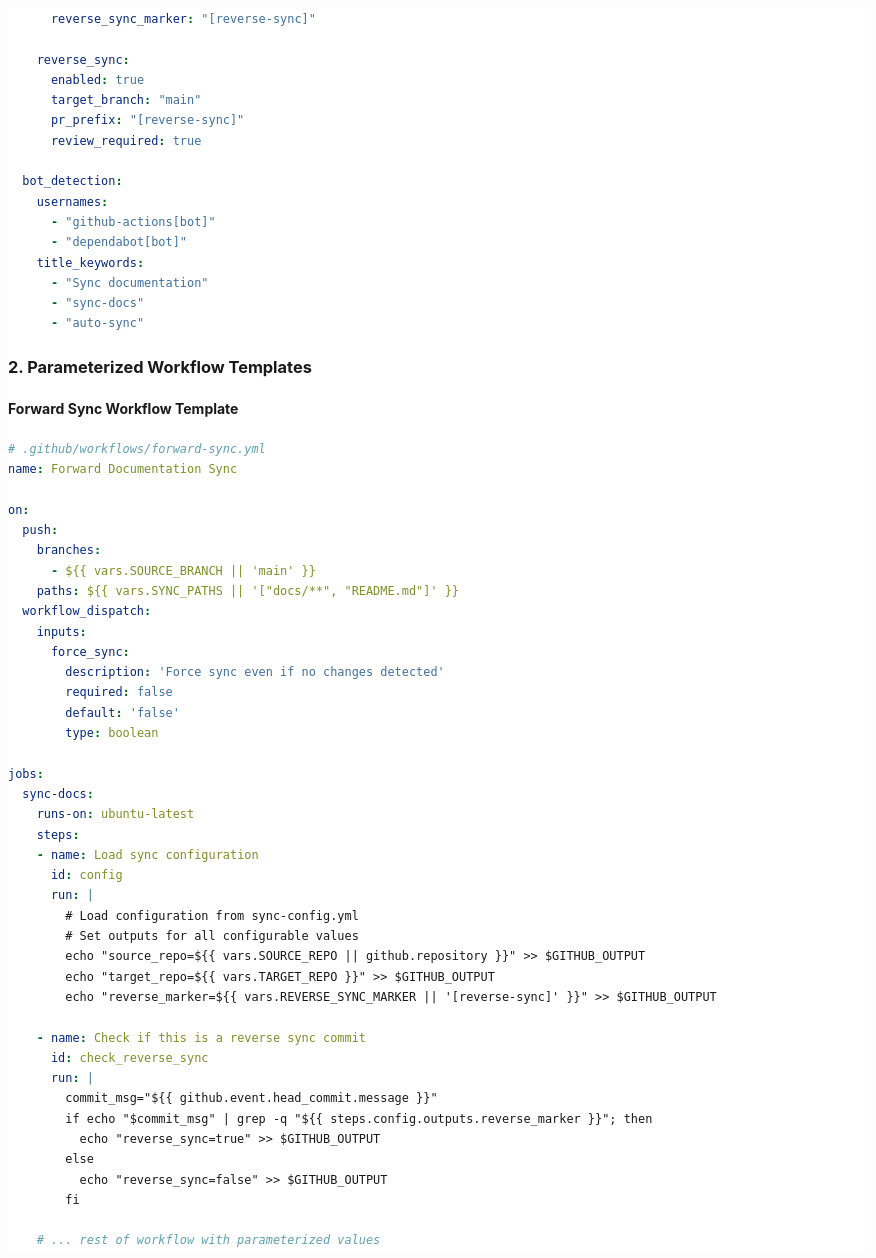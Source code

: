 ```yaml
      reverse_sync_marker: "[reverse-sync]"

    reverse_sync:
      enabled: true
      target_branch: "main"
      pr_prefix: "[reverse-sync]"
      review_required: true

  bot_detection:
    usernames:
      - "github-actions[bot]"
      - "dependabot[bot]"
    title_keywords:
      - "Sync documentation"
      - "sync-docs"
      - "auto-sync"
```

### 2. Parameterized Workflow Templates

#### Forward Sync Workflow Template
```yaml
# .github/workflows/forward-sync.yml
name: Forward Documentation Sync

on:
  push:
    branches:
      - ${{ vars.SOURCE_BRANCH || 'main' }}
    paths: ${{ vars.SYNC_PATHS || '["docs/**", "README.md"]' }}
  workflow_dispatch:
    inputs:
      force_sync:
        description: 'Force sync even if no changes detected'
        required: false
        default: 'false'
        type: boolean

jobs:
  sync-docs:
    runs-on: ubuntu-latest
    steps:
    - name: Load sync configuration
      id: config
      run: |
        # Load configuration from sync-config.yml
        # Set outputs for all configurable values
        echo "source_repo=${{ vars.SOURCE_REPO || github.repository }}" >> $GITHUB_OUTPUT
        echo "target_repo=${{ vars.TARGET_REPO }}" >> $GITHUB_OUTPUT
        echo "reverse_marker=${{ vars.REVERSE_SYNC_MARKER || '[reverse-sync]' }}" >> $GITHUB_OUTPUT

    - name: Check if this is a reverse sync commit
      id: check_reverse_sync
      run: |
        commit_msg="${{ github.event.head_commit.message }}"
        if echo "$commit_msg" | grep -q "${{ steps.config.outputs.reverse_marker }}"; then
          echo "reverse_sync=true" >> $GITHUB_OUTPUT
        else
          echo "reverse_sync=false" >> $GITHUB_OUTPUT
        fi

    # ... rest of workflow with parameterized values
```
